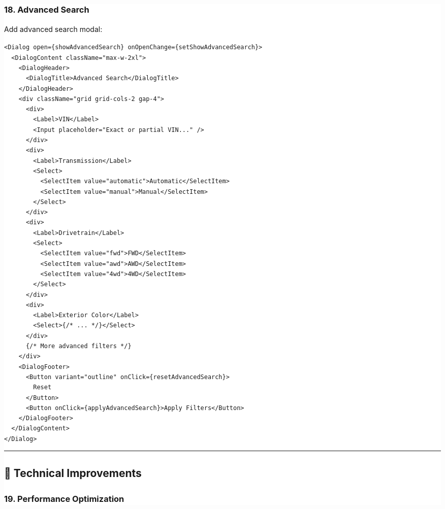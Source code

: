 
### 18. **Advanced Search**

Add advanced search modal:

```tsx
<Dialog open={showAdvancedSearch} onOpenChange={setShowAdvancedSearch}>
  <DialogContent className="max-w-2xl">
    <DialogHeader>
      <DialogTitle>Advanced Search</DialogTitle>
    </DialogHeader>
    <div className="grid grid-cols-2 gap-4">
      <div>
        <Label>VIN</Label>
        <Input placeholder="Exact or partial VIN..." />
      </div>
      <div>
        <Label>Transmission</Label>
        <Select>
          <SelectItem value="automatic">Automatic</SelectItem>
          <SelectItem value="manual">Manual</SelectItem>
        </Select>
      </div>
      <div>
        <Label>Drivetrain</Label>
        <Select>
          <SelectItem value="fwd">FWD</SelectItem>
          <SelectItem value="awd">AWD</SelectItem>
          <SelectItem value="4wd">4WD</SelectItem>
        </Select>
      </div>
      <div>
        <Label>Exterior Color</Label>
        <Select>{/* ... */}</Select>
      </div>
      {/* More advanced filters */}
    </div>
    <DialogFooter>
      <Button variant="outline" onClick={resetAdvancedSearch}>
        Reset
      </Button>
      <Button onClick={applyAdvancedSearch}>Apply Filters</Button>
    </DialogFooter>
  </DialogContent>
</Dialog>
```

---

## 🔧 Technical Improvements

### 19. **Performance Optimization**
